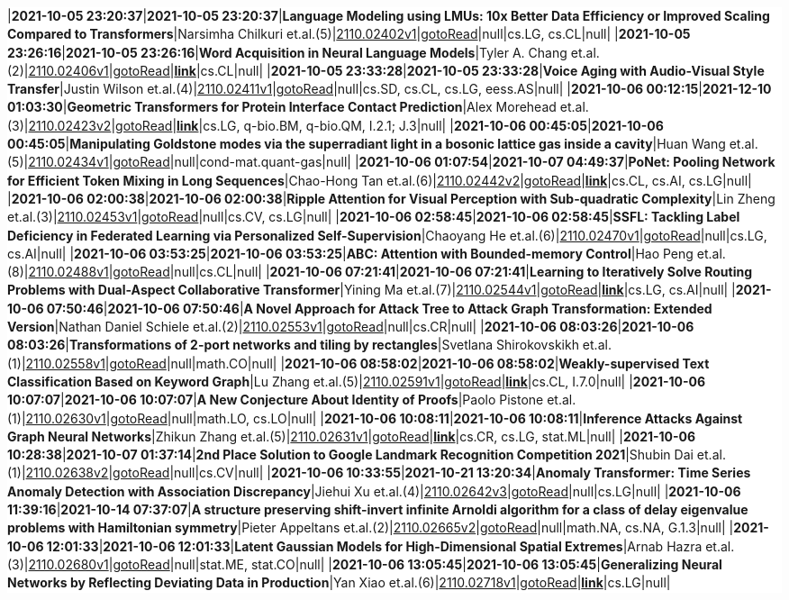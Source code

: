 |**2021-10-05 23:20:37**|**2021-10-05 23:20:37**|**Language Modeling using LMUs: 10x Better Data Efficiency or Improved   Scaling Compared to Transformers**|Narsimha Chilkuri et.al.(5)|[2110.02402v1](http://arxiv.org/abs/2110.02402v1)|[gotoRead](http://arxiv.org/pdf/2110.02402v1)|null|cs.LG, cs.CL|null|
|**2021-10-05 23:26:16**|**2021-10-05 23:26:16**|**Word Acquisition in Neural Language Models**|Tyler A. Chang et.al.(2)|[2110.02406v1](http://arxiv.org/abs/2110.02406v1)|[gotoRead](http://arxiv.org/pdf/2110.02406v1)|**[link](https://github.com/tylerachang/word-acquisition-language-models)**|cs.CL|null|
|**2021-10-05 23:33:28**|**2021-10-05 23:33:28**|**Voice Aging with Audio-Visual Style Transfer**|Justin Wilson et.al.(4)|[2110.02411v1](http://arxiv.org/abs/2110.02411v1)|[gotoRead](http://arxiv.org/pdf/2110.02411v1)|null|cs.SD, cs.CL, cs.LG, eess.AS|null|
|**2021-10-06 00:12:15**|**2021-12-10 01:03:30**|**Geometric Transformers for Protein Interface Contact Prediction**|Alex Morehead et.al.(3)|[2110.02423v2](http://arxiv.org/abs/2110.02423v2)|[gotoRead](http://arxiv.org/pdf/2110.02423v2)|**[link](https://github.com/bioinfomachinelearning/deepinteract)**|cs.LG, q-bio.BM, q-bio.QM, I.2.1; J.3|null|
|**2021-10-06 00:45:05**|**2021-10-06 00:45:05**|**Manipulating Goldstone modes via the superradiant light in a bosonic   lattice gas inside a cavity**|Huan Wang et.al.(5)|[2110.02434v1](http://arxiv.org/abs/2110.02434v1)|[gotoRead](http://arxiv.org/pdf/2110.02434v1)|null|cond-mat.quant-gas|null|
|**2021-10-06 01:07:54**|**2021-10-07 04:49:37**|**PoNet: Pooling Network for Efficient Token Mixing in Long Sequences**|Chao-Hong Tan et.al.(6)|[2110.02442v2](http://arxiv.org/abs/2110.02442v2)|[gotoRead](http://arxiv.org/pdf/2110.02442v2)|**[link](https://github.com/lxchtan/ponet)**|cs.CL, cs.AI, cs.LG|null|
|**2021-10-06 02:00:38**|**2021-10-06 02:00:38**|**Ripple Attention for Visual Perception with Sub-quadratic Complexity**|Lin Zheng et.al.(3)|[2110.02453v1](http://arxiv.org/abs/2110.02453v1)|[gotoRead](http://arxiv.org/pdf/2110.02453v1)|null|cs.CV, cs.LG|null|
|**2021-10-06 02:58:45**|**2021-10-06 02:58:45**|**SSFL: Tackling Label Deficiency in Federated Learning via Personalized   Self-Supervision**|Chaoyang He et.al.(6)|[2110.02470v1](http://arxiv.org/abs/2110.02470v1)|[gotoRead](http://arxiv.org/pdf/2110.02470v1)|null|cs.LG, cs.AI|null|
|**2021-10-06 03:53:25**|**2021-10-06 03:53:25**|**ABC: Attention with Bounded-memory Control**|Hao Peng et.al.(8)|[2110.02488v1](http://arxiv.org/abs/2110.02488v1)|[gotoRead](http://arxiv.org/pdf/2110.02488v1)|null|cs.CL|null|
|**2021-10-06 07:21:41**|**2021-10-06 07:21:41**|**Learning to Iteratively Solve Routing Problems with Dual-Aspect   Collaborative Transformer**|Yining Ma et.al.(7)|[2110.02544v1](http://arxiv.org/abs/2110.02544v1)|[gotoRead](http://arxiv.org/pdf/2110.02544v1)|**[link](https://github.com/yining043/VRP-DACT)**|cs.LG, cs.AI|null|
|**2021-10-06 07:50:46**|**2021-10-06 07:50:46**|**A Novel Approach for Attack Tree to Attack Graph Transformation:   Extended Version**|Nathan Daniel Schiele et.al.(2)|[2110.02553v1](http://arxiv.org/abs/2110.02553v1)|[gotoRead](http://arxiv.org/pdf/2110.02553v1)|null|cs.CR|null|
|**2021-10-06 08:03:26**|**2021-10-06 08:03:26**|**Transformations of 2-port networks and tiling by rectangles**|Svetlana Shirokovskikh et.al.(1)|[2110.02558v1](http://arxiv.org/abs/2110.02558v1)|[gotoRead](http://arxiv.org/pdf/2110.02558v1)|null|math.CO|null|
|**2021-10-06 08:58:02**|**2021-10-06 08:58:02**|**Weakly-supervised Text Classification Based on Keyword Graph**|Lu Zhang et.al.(5)|[2110.02591v1](http://arxiv.org/abs/2110.02591v1)|[gotoRead](http://arxiv.org/pdf/2110.02591v1)|**[link](https://github.com/zhanglu-cst/classkg)**|cs.CL, I.7.0|null|
|**2021-10-06 10:07:07**|**2021-10-06 10:07:07**|**A New Conjecture About Identity of Proofs**|Paolo Pistone et.al.(1)|[2110.02630v1](http://arxiv.org/abs/2110.02630v1)|[gotoRead](http://arxiv.org/pdf/2110.02630v1)|null|math.LO, cs.LO|null|
|**2021-10-06 10:08:11**|**2021-10-06 10:08:11**|**Inference Attacks Against Graph Neural Networks**|Zhikun Zhang et.al.(5)|[2110.02631v1](http://arxiv.org/abs/2110.02631v1)|[gotoRead](http://arxiv.org/pdf/2110.02631v1)|**[link](https://github.com/zhangzhk0819/gnn-embedding-leaks)**|cs.CR, cs.LG, stat.ML|null|
|**2021-10-06 10:28:38**|**2021-10-07 01:37:14**|**2nd Place Solution to Google Landmark Recognition Competition 2021**|Shubin Dai et.al.(1)|[2110.02638v2](http://arxiv.org/abs/2110.02638v2)|[gotoRead](http://arxiv.org/pdf/2110.02638v2)|null|cs.CV|null|
|**2021-10-06 10:33:55**|**2021-10-21 13:20:34**|**Anomaly Transformer: Time Series Anomaly Detection with Association   Discrepancy**|Jiehui Xu et.al.(4)|[2110.02642v3](http://arxiv.org/abs/2110.02642v3)|[gotoRead](http://arxiv.org/pdf/2110.02642v3)|null|cs.LG|null|
|**2021-10-06 11:39:16**|**2021-10-14 07:37:07**|**A structure preserving shift-invert infinite Arnoldi algorithm for a   class of delay eigenvalue problems with Hamiltonian symmetry**|Pieter Appeltans et.al.(2)|[2110.02665v2](http://arxiv.org/abs/2110.02665v2)|[gotoRead](http://arxiv.org/pdf/2110.02665v2)|null|math.NA, cs.NA, G.1.3|null|
|**2021-10-06 12:01:33**|**2021-10-06 12:01:33**|**Latent Gaussian Models for High-Dimensional Spatial Extremes**|Arnab Hazra et.al.(3)|[2110.02680v1](http://arxiv.org/abs/2110.02680v1)|[gotoRead](http://arxiv.org/pdf/2110.02680v1)|null|stat.ME, stat.CO|null|
|**2021-10-06 13:05:45**|**2021-10-06 13:05:45**|**Generalizing Neural Networks by Reflecting Deviating Data in Production**|Yan Xiao et.al.(6)|[2110.02718v1](http://arxiv.org/abs/2110.02718v1)|[gotoRead](http://arxiv.org/pdf/2110.02718v1)|**[link](https://github.com/yanxiao6/inputreflector-release)**|cs.LG|null|